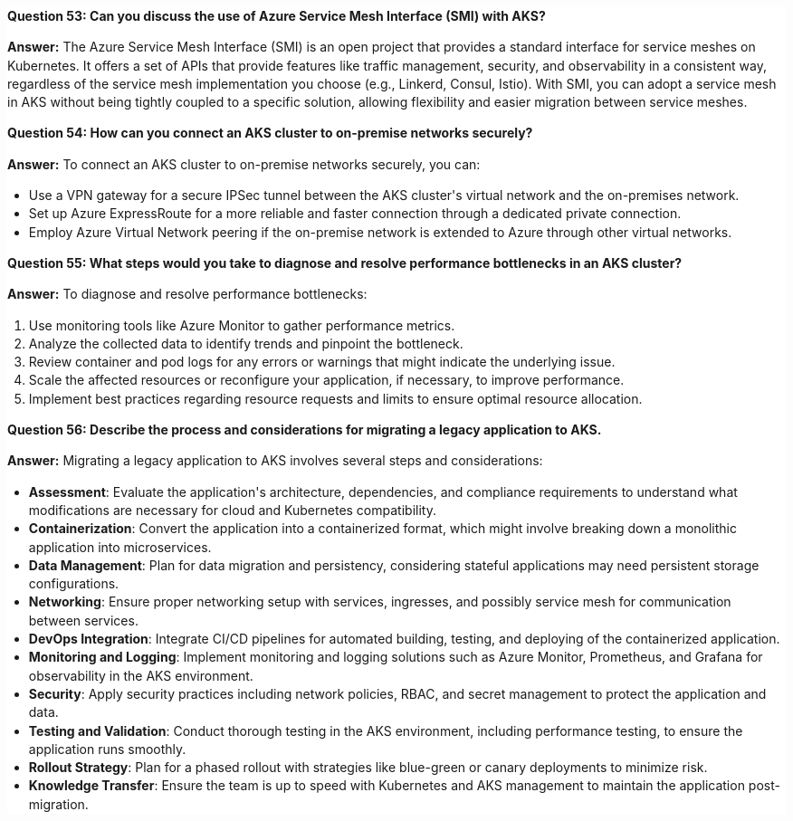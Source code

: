 **Question 53: Can you discuss the use of Azure Service Mesh Interface (SMI) with AKS?**

**Answer:** The Azure Service Mesh Interface (SMI) is an open project that provides a standard interface for service meshes on Kubernetes. It offers a set of APIs that provide features like traffic management, security, and observability in a consistent way, regardless of the service mesh implementation you choose (e.g., Linkerd, Consul, Istio). With SMI, you can adopt a service mesh in AKS without being tightly coupled to a specific solution, allowing flexibility and easier migration between service meshes.

**Question 54: How can you connect an AKS cluster to on-premise networks securely?**

**Answer:** To connect an AKS cluster to on-premise networks securely, you can:

- Use a VPN gateway for a secure IPSec tunnel between the AKS cluster's virtual network and the on-premises network.
- Set up Azure ExpressRoute for a more reliable and faster connection through a dedicated private connection.
- Employ Azure Virtual Network peering if the on-premise network is extended to Azure through other virtual networks.

**Question 55: What steps would you take to diagnose and resolve performance bottlenecks in an AKS cluster?**

**Answer:** To diagnose and resolve performance bottlenecks:

1. Use monitoring tools like Azure Monitor to gather performance metrics.
2. Analyze the collected data to identify trends and pinpoint the bottleneck.
3. Review container and pod logs for any errors or warnings that might indicate the underlying issue.
4. Scale the affected resources or reconfigure your application, if necessary, to improve performance.
5. Implement best practices regarding resource requests and limits to ensure optimal resource allocation.

**Question 56: Describe the process and considerations for migrating a legacy application to AKS.**

**Answer:** Migrating a legacy application to AKS involves several steps and considerations:

- **Assessment**: Evaluate the application's architecture, dependencies, and compliance requirements to understand what modifications are necessary for cloud and Kubernetes compatibility.
- **Containerization**: Convert the application into a containerized format, which might involve breaking down a monolithic application into microservices.
- **Data Management**: Plan for data migration and persistency, considering stateful applications may need persistent storage configurations.
- **Networking**: Ensure proper networking setup with services, ingresses, and possibly service mesh for communication between services.
- **DevOps Integration**: Integrate CI/CD pipelines for automated building, testing, and deploying of the containerized application.
- **Monitoring and Logging**: Implement monitoring and logging solutions such as Azure Monitor, Prometheus, and Grafana for observability in the AKS environment.
- **Security**: Apply security practices including network policies, RBAC, and secret management to protect the application and data.
- **Testing and Validation**: Conduct thorough testing in the AKS environment, including performance testing, to ensure the application runs smoothly.
- **Rollout Strategy**: Plan for a phased rollout with strategies like blue-green or canary deployments to minimize risk.
- **Knowledge Transfer**: Ensure the team is up to speed with Kubernetes and AKS management to maintain the application post-migration.

